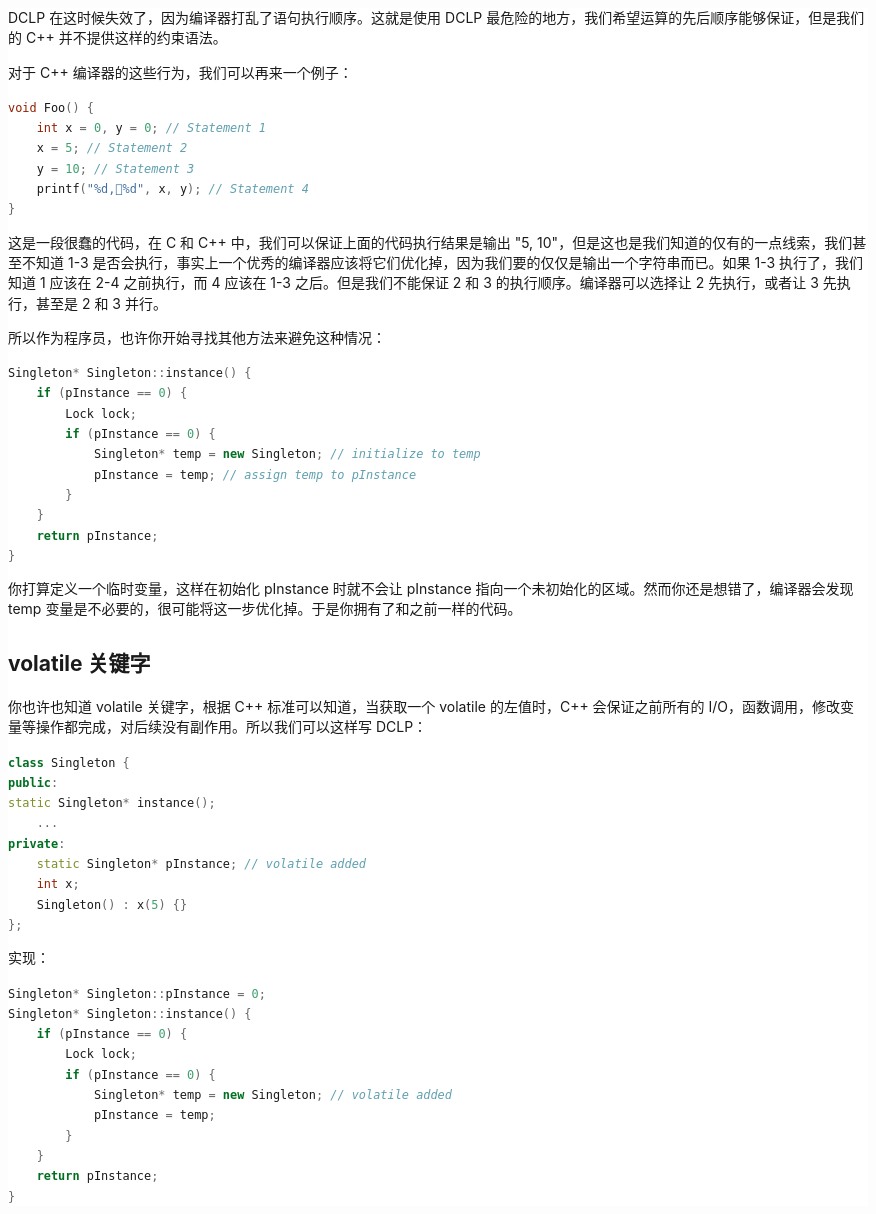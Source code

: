 DCLP 在这时候失效了，因为编译器打乱了语句执行顺序。这就是使用 DCLP 最危险的地方，我们希望运算的先后顺序能够保证，但是我们的 C++ 并不提供这样的约束语法。

对于 C++ 编译器的这些行为，我们可以再来一个例子：

```c++
void Foo() {
    int x = 0, y = 0; // Statement 1
    x = 5; // Statement 2
    y = 10; // Statement 3
    printf("%d,%d", x, y); // Statement 4
}
```

这是一段很蠢的代码，在 C 和 C++ 中，我们可以保证上面的代码执行结果是输出 "5, 10"，但是这也是我们知道的仅有的一点线索，我们甚至不知道 1-3 是否会执行，事实上一个优秀的编译器应该将它们优化掉，因为我们要的仅仅是输出一个字符串而已。如果 1-3 执行了，我们知道 1 应该在 2-4 之前执行，而 4 应该在 1-3 之后。但是我们不能保证 2 和 3 的执行顺序。编译器可以选择让 2 先执行，或者让 3 先执行，甚至是 2 和 3 并行。

所以作为程序员，也许你开始寻找其他方法来避免这种情况：

```c++
Singleton* Singleton::instance() {
    if (pInstance == 0) {
        Lock lock;
        if (pInstance == 0) {
            Singleton* temp = new Singleton; // initialize to temp
            pInstance = temp; // assign temp to pInstance
        }
    }
    return pInstance;
}
```

你打算定义一个临时变量，这样在初始化 pInstance 时就不会让 pInstance 指向一个未初始化的区域。然而你还是想错了，编译器会发现 temp 变量是不必要的，很可能将这一步优化掉。于是你拥有了和之前一样的代码。

## volatile 关键字

你也许也知道 volatile 关键字，根据 C++ 标准可以知道，当获取一个 volatile 的左值时，C++ 会保证之前所有的 I/O，函数调用，修改变量等操作都完成，对后续没有副作用。所以我们可以这样写 DCLP：

```c++
class Singleton {
public:
static Singleton* instance();
    ...
private:
	static Singleton* pInstance; // volatile added
	int x;
	Singleton() : x(5) {}
};
```

实现：

```c++
Singleton* Singleton::pInstance = 0;
Singleton* Singleton::instance() {
    if (pInstance == 0) {
        Lock lock;
        if (pInstance == 0) {
        	Singleton* temp = new Singleton; // volatile added
       		pInstance = temp;
        }
    }
    return pInstance;
}
```

